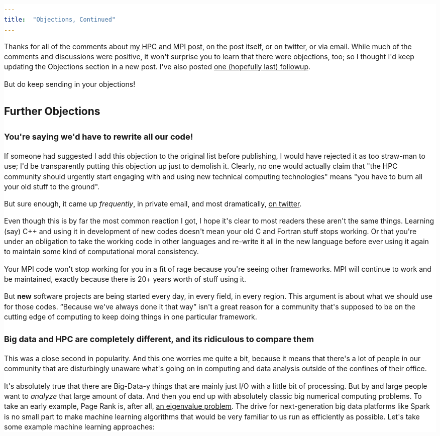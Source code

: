 ```yaml
---
title:  "Objections, Continued"
---
```


Thanks for all of the comments about [my HPC and MPI post](http://dursi.ca/hpc-is-dying-and-mpi-is-killing-it/), on the post itself, or on twitter, or via email.  While much of the comments and discussions were positive, it won't surprise you to learn that there were objections, too; so I thought I'd keep updating the Objections section in a new post.  I've also posted [one (hopefully last) followup](http://www.dursi.ca/in-praise-of-mpi-collectives-and-mpi-io/).

But do keep sending in your objections!

## Further Objections
### You're saying we'd have to rewrite all our code!

If someone had suggested I add this objection to the original list before publishing, I would have rejected it as too straw-man to use; I'd be transparently putting this objection up just to demolish it. Clearly, no one would actually claim that "the HPC community should urgently start engaging with and using new technical computing technologies" means "you have to burn all your old stuff to the ground".

But sure enough, it came up _frequently_, in private email, and most dramatically, [on twitter](https://twitter.com/KpDooty/status/585582597746622464).

Even though this is by far the most common reaction I got, I hope it's clear to most readers these aren't the same things.  Learning (say) C++ and using it in development of new codes doesn't mean your old C and Fortran stuff stops working.  Or that you're under an obligation to take the working code in other languages and re-write it all in the new language before ever using it again to maintain some kind of computational moral consistency.  

Your MPI code won't stop working for you in a fit of rage because you're seeing other frameworks.  MPI will continue to work and be maintained, exactly because there is 20+ years worth of stuff using it.

But **new** software projects are being started every day, in every field, in every region.  This argument is about what we should use for those codes. &ldquo;Because we've always done it that way&rdquo; isn't a great reason for a community that's supposed to be on the cutting edge of computing to keep doing things in one particular framework.  

### Big data and HPC are completely different, and its ridiculous to compare them

This was a close second in popularity. And this one worries me quite a bit, because it means that there's a lot of people in our community that are disturbingly unaware what's going on in computing and data analysis outside of the confines of their office.

It's absolutely true that there are Big-Data-y things that are mainly just I/O with a little bit of processing.  But by and large people want to *analyze* that large amount of data. And then you end up with absolutely classic big numerical computing problems. To take an early example, Page Rank is, after all, [an eigenvalue problem](http://en.wikipedia.org/wiki/PageRank#History).  The drive for next-generation big data platforms like Spark is no small part to make machine learning algorithms that would be very familiar to us run as efficiently as possible.  Let's take some example machine learning approaches:
